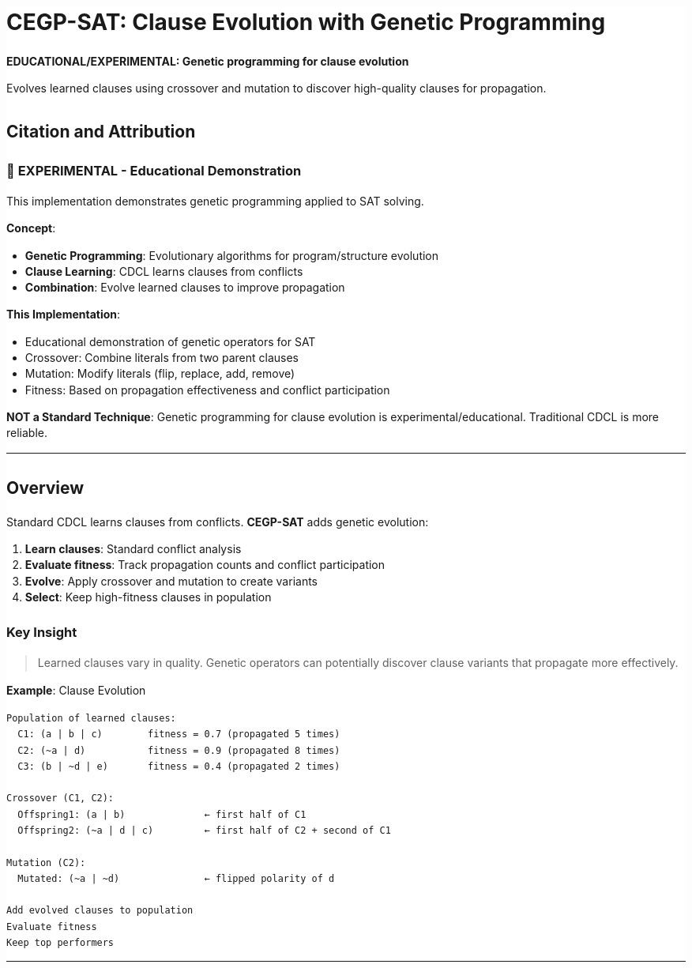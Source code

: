 # CEGP-SAT: Clause Evolution with Genetic Programming

**EDUCATIONAL/EXPERIMENTAL: Genetic programming for clause evolution**

Evolves learned clauses using crossover and mutation to discover high-quality clauses for propagation.

## Citation and Attribution

### 🧪 **EXPERIMENTAL** - Educational Demonstration

This implementation demonstrates genetic programming applied to SAT solving.

**Concept**:
- **Genetic Programming**: Evolutionary algorithms for program/structure evolution
- **Clause Learning**: CDCL learns clauses from conflicts
- **Combination**: Evolve learned clauses to improve propagation

**This Implementation**:
- Educational demonstration of genetic operators for SAT
- Crossover: Combine literals from two parent clauses
- Mutation: Modify literals (flip, replace, add, remove)
- Fitness: Based on propagation effectiveness and conflict participation

**NOT a Standard Technique**: Genetic programming for clause evolution is experimental/educational. Traditional CDCL is more reliable.

---

## Overview

Standard CDCL learns clauses from conflicts. **CEGP-SAT** adds genetic evolution:

1. **Learn clauses**: Standard conflict analysis
2. **Evaluate fitness**: Track propagation counts and conflict participation
3. **Evolve**: Apply crossover and mutation to create variants
4. **Select**: Keep high-fitness clauses in population

### Key Insight

> Learned clauses vary in quality. Genetic operators can potentially discover clause variants that propagate more effectively.

**Example**: Clause Evolution
```
Population of learned clauses:
  C1: (a | b | c)        fitness = 0.7 (propagated 5 times)
  C2: (~a | d)           fitness = 0.9 (propagated 8 times)
  C3: (b | ~d | e)       fitness = 0.4 (propagated 2 times)

Crossover (C1, C2):
  Offspring1: (a | b)              ← first half of C1
  Offspring2: (~a | d | c)         ← first half of C2 + second of C1

Mutation (C2):
  Mutated: (~a | ~d)               ← flipped polarity of d

Add evolved clauses to population
Evaluate fitness
Keep top performers
```

---